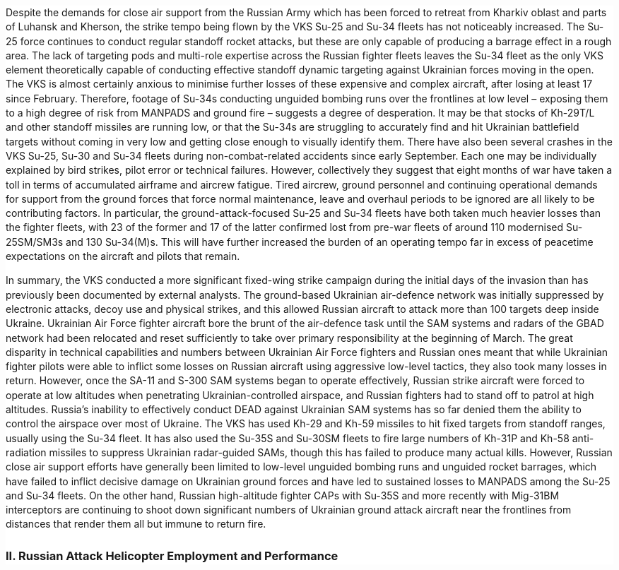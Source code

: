 Despite the demands for close air support from the Russian Army which has been forced to retreat from Kharkiv oblast and parts of Luhansk and Kherson, the strike tempo being flown by the VKS Su-25 and Su-34 fleets has not noticeably increased. The Su-25 force continues to conduct regular standoff rocket attacks, but these are only capable of producing a barrage effect in a rough area. The lack of targeting pods and multi-role expertise across the Russian fighter fleets leaves the Su-34 fleet as the only VKS element theoretically capable of conducting effective standoff dynamic targeting against Ukrainian forces moving in the open. The VKS is almost certainly anxious to minimise further losses of these expensive and complex aircraft, after losing at least 17 since February. Therefore, footage of Su-34s conducting unguided bombing runs over the frontlines at low level – exposing them to a high degree of risk from MANPADS and ground fire – suggests a degree of desperation. It may be that stocks of Kh-29T/L and other standoff missiles are running low, or that the Su-34s are struggling to accurately find and hit Ukrainian battlefield targets without coming in very low and getting close enough to visually identify them. There have also been several crashes in the VKS Su-25, Su-30 and Su-34 fleets during non-combat-related accidents since early September. Each one may be individually explained by bird strikes, pilot error or technical failures. However, collectively they suggest that eight months of war have taken a toll in terms of accumulated airframe and aircrew fatigue. Tired aircrew, ground personnel and continuing operational demands for support from the ground forces that force normal maintenance, leave and overhaul periods to be ignored are all likely to be contributing factors. In particular, the ground-attack-focused Su-25 and Su-34 fleets have both taken much heavier losses than the fighter fleets, with 23 of the former and 17 of the latter confirmed lost from pre-war fleets of around 110 modernised Su-25SM/SM3s and 130 Su-34(M)s. This will have further increased the burden of an operating tempo far in excess of peacetime expectations on the aircraft and pilots that remain.

In summary, the VKS conducted a more significant fixed-wing strike campaign during the initial days of the invasion than has previously been documented by external analysts. The ground-based Ukrainian air-defence network was initially suppressed by electronic attacks, decoy use and physical strikes, and this allowed Russian aircraft to attack more than 100 targets deep inside Ukraine. Ukrainian Air Force fighter aircraft bore the brunt of the air-defence task until the SAM systems and radars of the GBAD network had been relocated and reset sufficiently to take over primary responsibility at the beginning of March. The great disparity in technical capabilities and numbers between Ukrainian Air Force fighters and Russian ones meant that while Ukrainian fighter pilots were able to inflict some losses on Russian aircraft using aggressive low-level tactics, they also took many losses in return. However, once the SA-11 and S-300 SAM systems began to operate effectively, Russian strike aircraft were forced to operate at low altitudes when penetrating Ukrainian-controlled airspace, and Russian fighters had to stand off to patrol at high altitudes. Russia’s inability to effectively conduct DEAD against Ukrainian SAM systems has so far denied them the ability to control the airspace over most of Ukraine. The VKS has used Kh-29 and Kh-59 missiles to hit fixed targets from standoff ranges, usually using the Su-34 fleet. It has also used the Su-35S and Su-30SM fleets to fire large numbers of Kh-31P and Kh-58 anti-radiation missiles to suppress Ukrainian radar-guided SAMs, though this has failed to produce many actual kills. However, Russian close air support efforts have generally been limited to low-level unguided bombing runs and unguided rocket barrages, which have failed to inflict decisive damage on Ukrainian ground forces and have led to sustained losses to MANPADS among the Su-25 and Su-34 fleets. On the other hand, Russian high-altitude fighter CAPs with Su-35S and more recently with Mig-31BM interceptors are continuing to shoot down significant numbers of Ukrainian ground attack aircraft near the frontlines from distances that render them all but immune to return fire.


### II. Russian Attack Helicopter Employment and Performance
